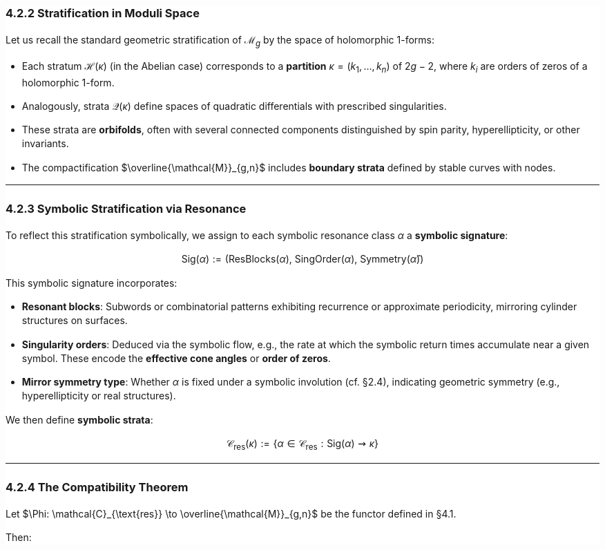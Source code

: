 
### **4.2.2 Stratification in Moduli Space**

Let us recall the standard geometric stratification of $\mathcal{M}_{g}$ by the space of holomorphic 1-forms:

* Each stratum $\mathcal{H}(\kappa)$ (in the Abelian case) corresponds to a **partition** $\kappa = (k_1, ..., k_n)$ of $2g-2$, where $k_i$ are orders of zeros of a holomorphic 1-form.

* Analogously, strata $\mathcal{Q}(\kappa)$ define spaces of quadratic differentials with prescribed singularities.

* These strata are **orbifolds**, often with several connected components distinguished by spin parity, hyperellipticity, or other invariants.

* The compactification $\overline{\mathcal{M}}_{g,n}$ includes **boundary strata** defined by stable curves with nodes.

---

### **4.2.3 Symbolic Stratification via Resonance**

To reflect this stratification symbolically, we assign to each symbolic resonance class $\alpha$ a **symbolic signature**:

$$
\text{Sig}(\alpha) := \left( \mathrm{ResBlocks}(\alpha),\ \mathrm{SingOrder}(\alpha),\ \mathrm{Symmetry}(\hat{\alpha}) \right)
$$

This symbolic signature incorporates:

* **Resonant blocks**: Subwords or combinatorial patterns exhibiting recurrence or approximate periodicity, mirroring cylinder structures on surfaces.

* **Singularity orders**: Deduced via the symbolic flow, e.g., the rate at which the symbolic return times accumulate near a given symbol. These encode the **effective cone angles** or **order of zeros**.

* **Mirror symmetry type**: Whether $\alpha$ is fixed under a symbolic involution (cf. §2.4), indicating geometric symmetry (e.g., hyperellipticity or real structures).

We then define **symbolic strata**:

$$
\mathcal{C}_{\text{res}}(\kappa) := \left\{ \alpha \in \mathcal{C}_{\text{res}} : \text{Sig}(\alpha) \rightsquigarrow \kappa \right\}
$$

---

### **4.2.4 The Compatibility Theorem**

Let $\Phi: \mathcal{C}_{\text{res}} \to \overline{\mathcal{M}}_{g,n}$ be the functor defined in §4.1.

Then:
